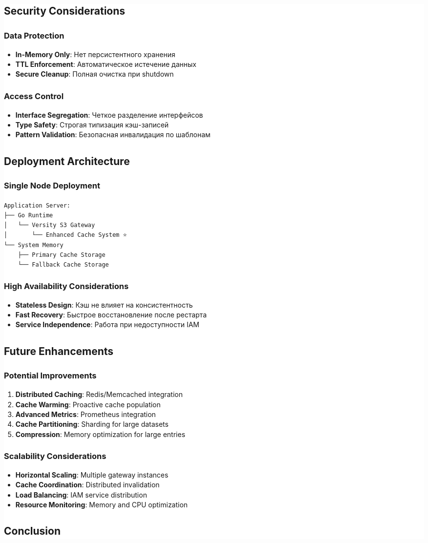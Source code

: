 ## Security Considerations

### Data Protection
- **In-Memory Only**: Нет персистентного хранения
- **TTL Enforcement**: Автоматическое истечение данных
- **Secure Cleanup**: Полная очистка при shutdown

### Access Control
- **Interface Segregation**: Четкое разделение интерфейсов
- **Type Safety**: Строгая типизация кэш-записей
- **Pattern Validation**: Безопасная инвалидация по шаблонам

## Deployment Architecture

### Single Node Deployment
```
Application Server:
├── Go Runtime
│   └── Versity S3 Gateway
│       └── Enhanced Cache System ⭐
└── System Memory
    ├── Primary Cache Storage
    └── Fallback Cache Storage
```

### High Availability Considerations
- **Stateless Design**: Кэш не влияет на консистентность
- **Fast Recovery**: Быстрое восстановление после рестарта
- **Service Independence**: Работа при недоступности IAM

## Future Enhancements

### Potential Improvements
1. **Distributed Caching**: Redis/Memcached integration
2. **Cache Warming**: Proactive cache population
3. **Advanced Metrics**: Prometheus integration
4. **Cache Partitioning**: Sharding for large datasets
5. **Compression**: Memory optimization for large entries

### Scalability Considerations
- **Horizontal Scaling**: Multiple gateway instances
- **Cache Coordination**: Distributed invalidation
- **Load Balancing**: IAM service distribution
- **Resource Monitoring**: Memory and CPU optimization

## Conclusion
